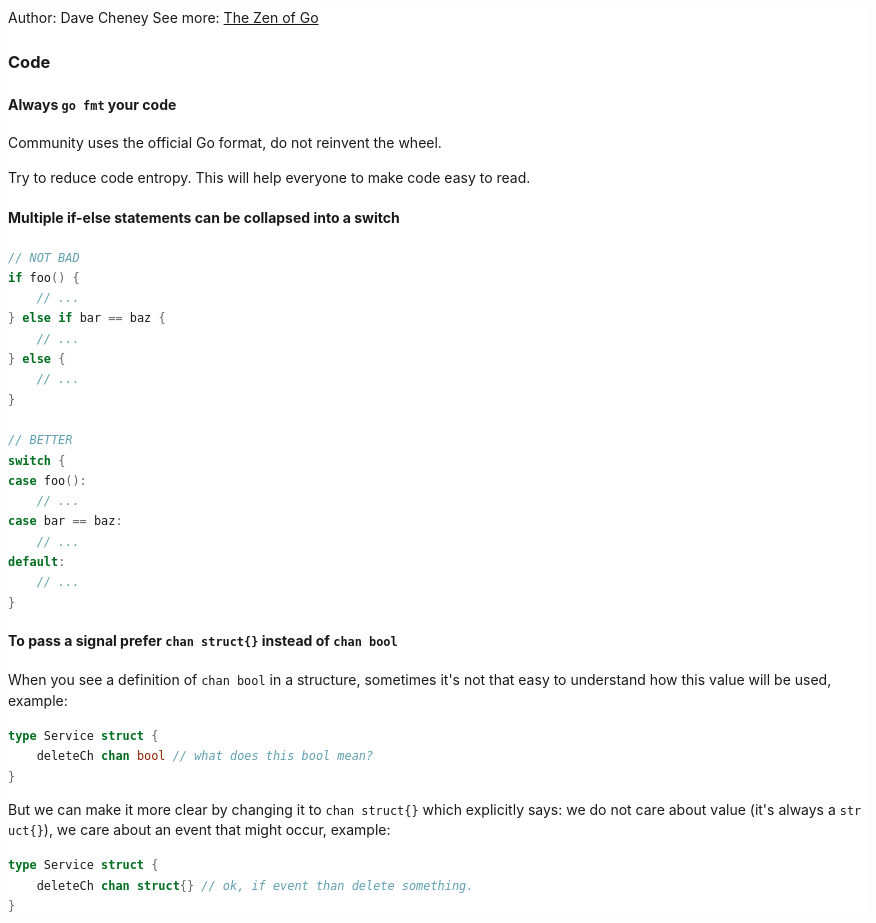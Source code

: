 Author: Dave Cheney
See more: [The Zen of Go](https://the-zen-of-go.netlify.com/)

### Code

#### Always `go fmt` your code

Community uses the official Go format, do not reinvent the wheel.

Try to reduce code entropy. This will help everyone to make code easy to read.

#### Multiple if-else statements can be collapsed into a switch

```go
// NOT BAD
if foo() {
    // ...
} else if bar == baz {
    // ...
} else {
    // ...
}

// BETTER
switch {
case foo():
    // ...
case bar == baz:
    // ...
default:
    // ...
}
```

#### To pass a signal prefer `chan struct{}` instead of `chan bool`

When you see a definition of `chan bool` in a structure, sometimes it's not that easy to understand how this value will be used, example:

```go
type Service struct {
    deleteCh chan bool // what does this bool mean?
}
```

But we can make it more clear by changing it to `chan struct{}` which explicitly says: we do not care about value (it's always a `struct{}`), we care about an event that might occur, example:

```go
type Service struct {
    deleteCh chan struct{} // ok, if event than delete something.
}
```
